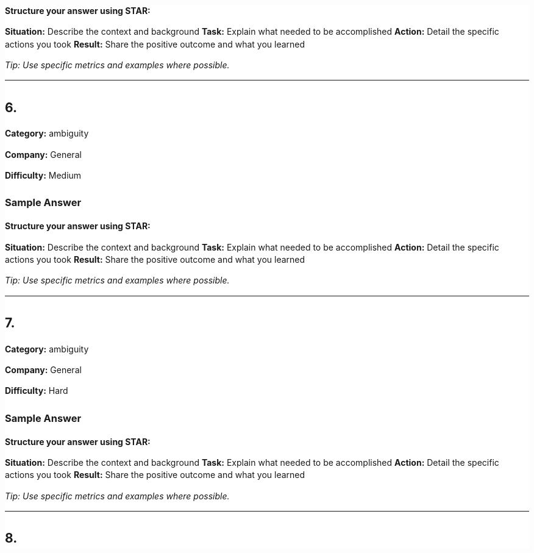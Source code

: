 **Structure your answer using STAR:**

**Situation:** Describe the context and background
**Task:** Explain what needed to be accomplished
**Action:** Detail the specific actions you took
**Result:** Share the positive outcome and what you learned

*Tip: Use specific metrics and examples where possible.*

---


## 6. 

**Category:** ambiguity

**Company:** General

**Difficulty:** Medium

### Sample Answer

**Structure your answer using STAR:**

**Situation:** Describe the context and background
**Task:** Explain what needed to be accomplished
**Action:** Detail the specific actions you took
**Result:** Share the positive outcome and what you learned

*Tip: Use specific metrics and examples where possible.*

---


## 7. 

**Category:** ambiguity

**Company:** General

**Difficulty:** Hard

### Sample Answer

**Structure your answer using STAR:**

**Situation:** Describe the context and background
**Task:** Explain what needed to be accomplished
**Action:** Detail the specific actions you took
**Result:** Share the positive outcome and what you learned

*Tip: Use specific metrics and examples where possible.*

---


## 8. 
